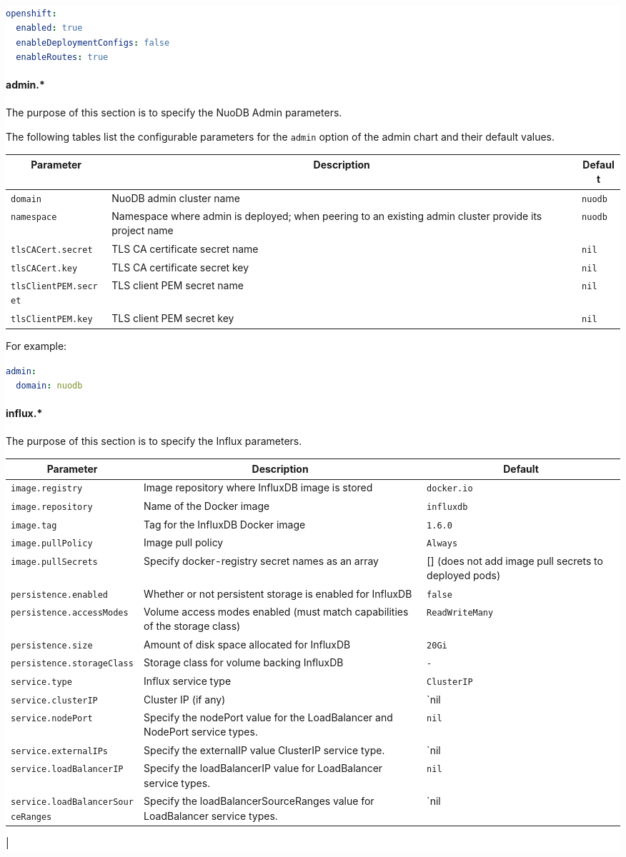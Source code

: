 ```yaml
openshift:
  enabled: true
  enableDeploymentConfigs: false
  enableRoutes: true
```

#### admin.*

The purpose of this section is to specify the NuoDB Admin parameters.

The following tables list the configurable parameters for the `admin` option of the admin chart and their default values.

| Parameter | Description | Default |
| ----- | ----------- | ------ |
| `domain` | NuoDB admin cluster name | `nuodb` |
| `namespace` | Namespace where admin is deployed; when peering to an existing admin cluster provide its project name | `nuodb` |
| `tlsCACert.secret` | TLS CA certificate secret name | `nil` |
| `tlsCACert.key` | TLS CA certificate secret key | `nil` |
| `tlsClientPEM.secret` | TLS client PEM secret name | `nil` |
| `tlsClientPEM.key` | TLS client PEM secret key | `nil` |

For example:

```yaml
admin:
  domain: nuodb
```

#### influx.*

The purpose of this section is to specify the Influx parameters.

| Parameter | Description | Default |
| ----- | ----------- | ------ |
| `image.registry` | Image repository where InfluxDB image is stored | `docker.io` |
| `image.repository` | Name of the Docker image | `influxdb` |
| `image.tag` | Tag for the InfluxDB Docker image | `1.6.0` |
| `image.pullPolicy` | Image pull policy | `Always` |
| `image.pullSecrets` | Specify docker-registry secret names as an array | [] (does not add image pull secrets to deployed pods) |
| `persistence.enabled` | Whether or not persistent storage is enabled for InfluxDB | `false` |
| `persistence.accessModes` | Volume access modes enabled (must match capabilities of the storage class) | `ReadWriteMany` |
| `persistence.size` | Amount of disk space allocated for InfluxDB | `20Gi` |
| `persistence.storageClass` | Storage class for volume backing InfluxDB | `-` |
| `service.type` | Influx service type | `ClusterIP` |
| `service.clusterIP` | Cluster IP (if any) | `nil | None` |
| `service.nodePort` | Specify the nodePort value for the LoadBalancer and NodePort service types. | `nil` |
| `service.externalIPs` | Specify the externalIP value ClusterIP service type. | `nil | []` |
| `service.loadBalancerIP` | Specify the loadBalancerIP value for LoadBalancer service types. | `nil` |
| `service.loadBalancerSourceRanges` | Specify the loadBalancerSourceRanges value for LoadBalancer service types. | `nil | []` |
|

